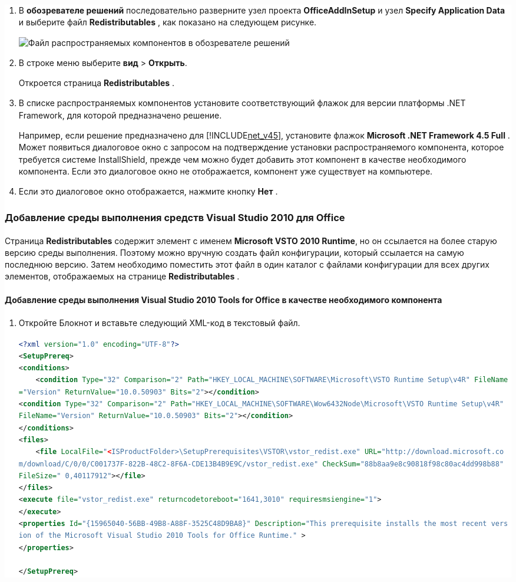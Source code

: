 1. В **обозревателе решений** последовательно разверните узел проекта **OfficeAddInSetup** и узел **Specify Application Data** и выберите файл **Redistributables** , как показано на следующем рисунке.

   ![Файл распространяемых компонентов в обозревателе решений](../vsto/media/installshield-redistributablesfile.png "Файл распространяемых компонентов в обозревателе решений")

2. В строке меню выберите **вид**  >  **Открыть**.

   Откроется страница **Redistributables** .

3. В списке распространяемых компонентов установите соответствующий флажок для версии платформы .NET Framework, для которой предназначено решение.

   Например, если решение предназначено для [!INCLUDE[net_v45](../vsto/includes/net-v45-md.md)], установите флажок **Microsoft .NET Framework 4.5 Full** . Может появиться диалоговое окно с запросом на подтверждение установки распространяемого компонента, которое требуется системе InstallShield, прежде чем можно будет добавить этот компонент в качестве необходимого компонента. Если это диалоговое окно не отображается, компонент уже существует на компьютере.

4. Если это диалоговое окно отображается, нажмите кнопку **Нет** .

### <a name="add-the-visual-studio-2010-tools-for-office-runtime"></a><a name="AddToolsForOffice"></a>Добавление среды выполнения средств Visual Studio 2010 для Office

Страница **Redistributables** содержит элемент с именем **Microsoft VSTO 2010 Runtime**, но он ссылается на более старую версию среды выполнения. Поэтому можно вручную создать файл конфигурации, который ссылается на самую последнюю версию. Затем необходимо поместить этот файл в один каталог с файлами конфигурации для всех других элементов, отображаемых на странице **Redistributables** .

#### <a name="to-add-the-visual-studio-2010-tools-for-office-runtime-as-a-prerequisite"></a>Добавление среды выполнения Visual Studio 2010 Tools for Office в качестве необходимого компонента

1. Откройте Блокнот и вставьте следующий XML-код в текстовый файл.

   ```xml
   <?xml version="1.0" encoding="UTF-8"?>
   <SetupPrereq>
   <conditions>
       <condition Type="32" Comparison="2" Path="HKEY_LOCAL_MACHINE\SOFTWARE\Microsoft\VSTO Runtime Setup\v4R" FileName="Version" ReturnValue="10.0.50903" Bits="2"></condition>
   <condition Type="32" Comparison="2" Path="HKEY_LOCAL_MACHINE\SOFTWARE\Wow6432Node\Microsoft\VSTO Runtime Setup\v4R" FileName="Version" ReturnValue="10.0.50903" Bits="2"></condition>
   </conditions>
   <files>
       <file LocalFile="<ISProductFolder>\SetupPrerequisites\VSTOR\vstor_redist.exe" URL="http://download.microsoft.com/download/C/0/0/C001737F-822B-48C2-8F6A-CDE13B4B9E9C/vstor_redist.exe" CheckSum="88b8aa9e8c90818f98c80ac4dd998b88" FileSize=" 0,40117912"></file>
   </files>
   <execute file="vstor_redist.exe" returncodetoreboot="1641,3010" requiresmsiengine="1">
   </execute>
   <properties Id="{15965040-56BB-49B8-A88F-3525C48D9BA8}" Description="This prerequisite installs the most recent version of the Microsoft Visual Studio 2010 Tools for Office Runtime." >
   </properties>

   </SetupPrereq>
   ```
